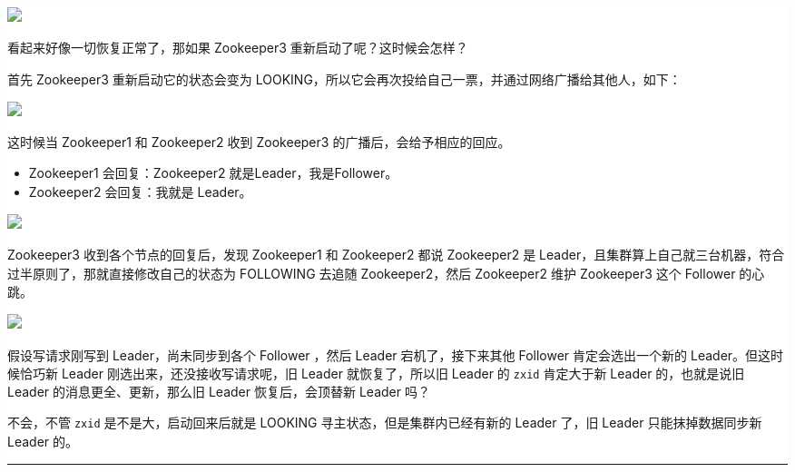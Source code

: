 ![](https://p9-juejin.byteimg.com/tos-cn-i-k3u1fbpfcp/3d5e569e107845f080517b96de2190c8~tplv-k3u1fbpfcp-jj-mark:3024:0:0:0:q75.awebp)

看起来好像一切恢复正常了，那如果 Zookeeper3 重新启动了呢？这时候会怎样？

首先 Zookeeper3 重新启动它的状态会变为 LOOKING，所以它会再次投给自己一票，并通过网络广播给其他人，如下：

![](https://p3-juejin.byteimg.com/tos-cn-i-k3u1fbpfcp/d24ce8a1445c47828f2a9f1cff47c21d~tplv-k3u1fbpfcp-jj-mark:3024:0:0:0:q75.awebp)

这时候当 Zookeeper1 和 Zookeeper2 收到 Zookeeper3 的广播后，会给予相应的回应。

* Zookeeper1 会回复：Zookeeper2 就是Leader，我是Follower。
* Zookeeper2 会回复：我就是 Leader。

![](https://p3-juejin.byteimg.com/tos-cn-i-k3u1fbpfcp/62d5f178d391448f97713fb8327be1bd~tplv-k3u1fbpfcp-jj-mark:3024:0:0:0:q75.awebp)

Zookeeper3 收到各个节点的回复后，发现 Zookeeper1 和 Zookeeper2 都说 Zookeeper2 是 Leader，且集群算上自己就三台机器，符合过半原则了，那就直接修改自己的状态为 FOLLOWING 去追随 Zookeeper2，然后 Zookeeper2 维护 Zookeeper3 这个 Follower 的心跳。

![](https://p3-juejin.byteimg.com/tos-cn-i-k3u1fbpfcp/d7252b71024941e3952051b7d9dbfef1~tplv-k3u1fbpfcp-jj-mark:3024:0:0:0:q75.awebp)

假设写请求刚写到 Leader，尚未同步到各个 Follower ，然后 Leader 宕机了，接下来其他 Follower 肯定会选出一个新的 Leader。但这时候恰巧新 Leader 刚选出来，还没接收写请求呢，旧 Leader 就恢复了，所以旧 Leader 的 `zxid` 肯定大于新 Leader 的，也就是说旧 Leader 的消息更全、更新，那么旧 Leader 恢复后，会顶替新 Leader 吗？

不会，不管 `zxid` 是不是大，启动回来后就是 LOOKING 寻主状态，但是集群内已经有新的 Leader 了，旧 Leader 只能抹掉数据同步新 Leader 的。

---
